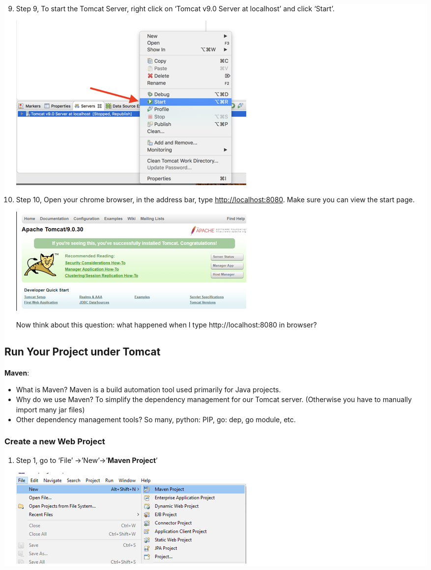 9. Step 9, To start the Tomcat Server, right click on ‘Tomcat v9.0 Server at localhost’ and click ‘Start’.

   ![image-20200206231308663](img/image-20200206231308663.png)

10. Step 10, Open your chrome browser, in the address bar, type [http://localhost:8080](http://localhost:8080/). Make sure you can view the start page. 

    ![image-20200206231328469](img/image-20200206231328469.png)

    Now think about this question: what happened when I type http://localhost:8080 in browser? 

## Run Your Project under Tomcat

**Maven**:

* What is Maven? Maven is a build automation tool used primarily for Java projects.
* Why do we use Maven? To simplify the dependency management for our Tomcat server. (Otherwise you have to manually import many jar files)
* Other dependency management tools? So many, python: PIP, go: dep, go module, etc.

### Create a new Web Project

1. Step 1, go to ‘File’ ->’New’->’**Maven Project**’

   ![image-20200206231600369](img/image-20200206231600369.png)
